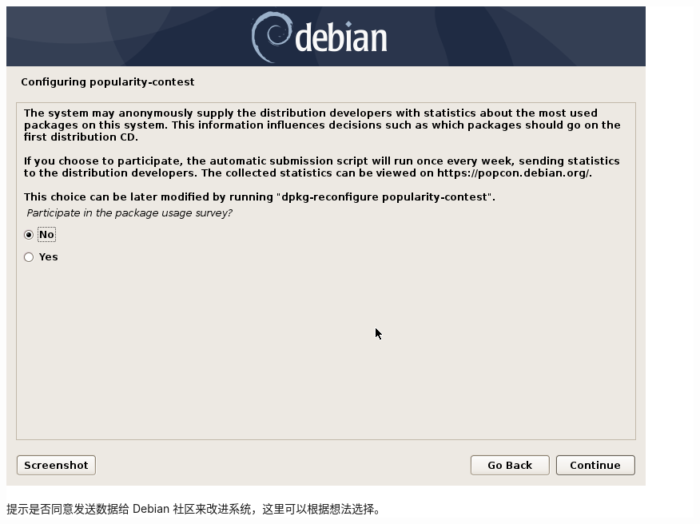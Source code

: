 ![图 21](images/install/5b6361fda704339b07628caf052a742cbb75aa5630c204126cf2b20065ea36cf.png)  

提示是否同意发送数据给 Debian 社区来改进系统，这里可以根据想法选择。
